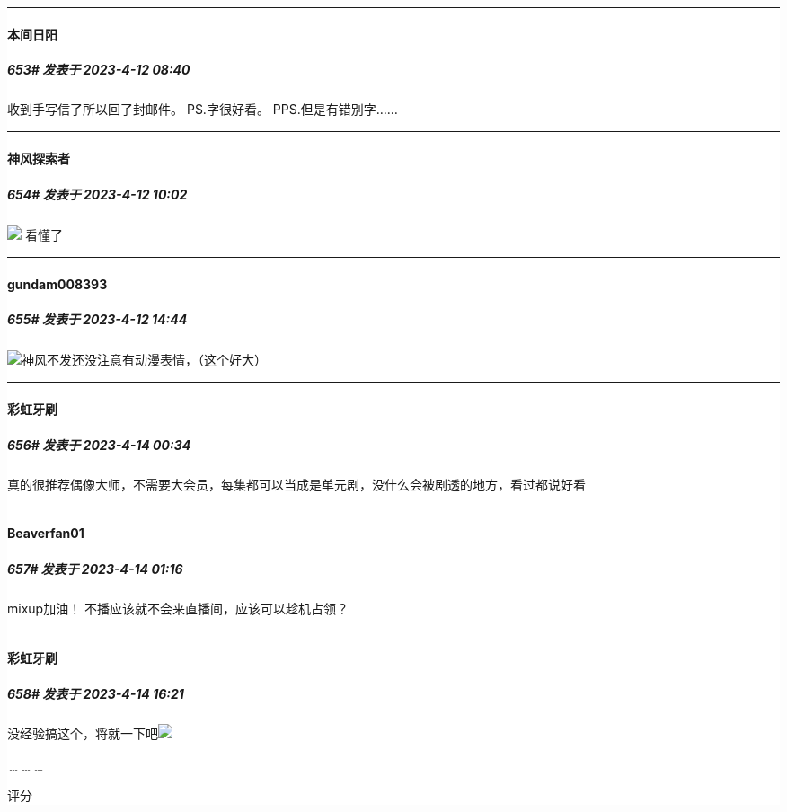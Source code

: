 
*****

####  本间日阳  
##### 653#       发表于 2023-4-12 08:40

收到手写信了所以回了封邮件。
PS.字很好看。
PPS.但是有错别字……


*****

####  神风探索者  
##### 654#       发表于 2023-4-12 10:02

<img src="https://static.saraba1st.com/image/smiley/carton2017/041.png" referrerpolicy="no-referrer">
看懂了


*****

####  gundam008393  
##### 655#       发表于 2023-4-12 14:44

<img src="https://static.saraba1st.com/image/smiley/carton2017/282.png" referrerpolicy="no-referrer">神风不发还没注意有动漫表情，（这个好大）


*****

####  彩虹牙刷  
##### 656#       发表于 2023-4-14 00:34

真的很推荐偶像大师，不需要大会员，每集都可以当成是单元剧，没什么会被剧透的地方，看过都说好看


*****

####  Beaverfan01  
##### 657#       发表于 2023-4-14 01:16

mixup加油！
不播应该就不会来直播间，应该可以趁机占领？


*****

####  彩虹牙刷  
##### 658#       发表于 2023-4-14 16:21

没经验搞这个，将就一下吧<img src="https://p.sda1.dev/10/caea7a7dda804a505ae528c39a52803c/CMP_20230414162121298.jpg" referrerpolicy="no-referrer">

﹍﹍﹍

评分
